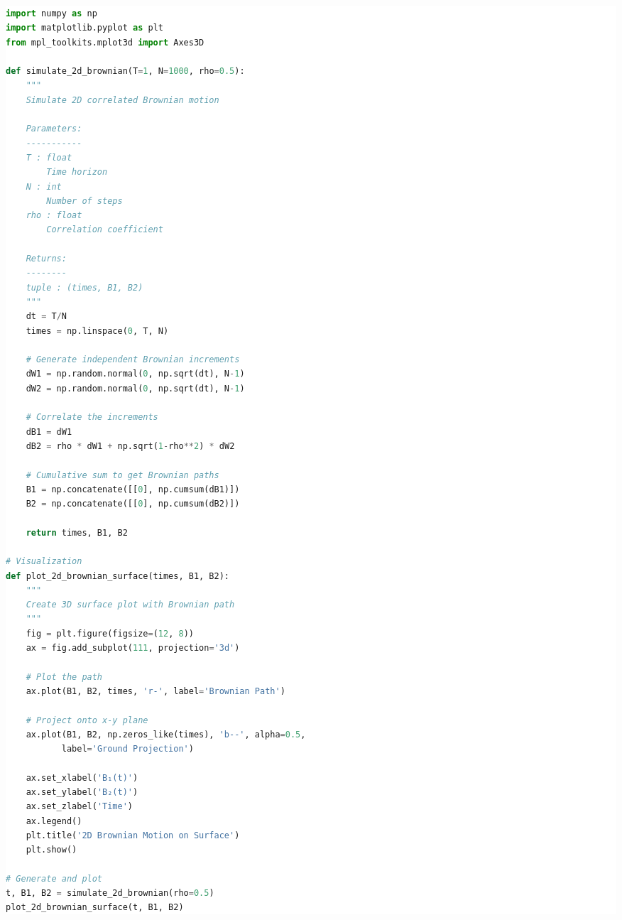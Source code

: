 ```python
import numpy as np
import matplotlib.pyplot as plt
from mpl_toolkits.mplot3d import Axes3D

def simulate_2d_brownian(T=1, N=1000, rho=0.5):
    """
    Simulate 2D correlated Brownian motion

    Parameters:
    -----------
    T : float
        Time horizon
    N : int
        Number of steps
    rho : float
        Correlation coefficient

    Returns:
    --------
    tuple : (times, B1, B2)
    """
    dt = T/N
    times = np.linspace(0, T, N)

    # Generate independent Brownian increments
    dW1 = np.random.normal(0, np.sqrt(dt), N-1)
    dW2 = np.random.normal(0, np.sqrt(dt), N-1)

    # Correlate the increments
    dB1 = dW1
    dB2 = rho * dW1 + np.sqrt(1-rho**2) * dW2

    # Cumulative sum to get Brownian paths
    B1 = np.concatenate([[0], np.cumsum(dB1)])
    B2 = np.concatenate([[0], np.cumsum(dB2)])

    return times, B1, B2

# Visualization
def plot_2d_brownian_surface(times, B1, B2):
    """
    Create 3D surface plot with Brownian path
    """
    fig = plt.figure(figsize=(12, 8))
    ax = fig.add_subplot(111, projection='3d')

    # Plot the path
    ax.plot(B1, B2, times, 'r-', label='Brownian Path')

    # Project onto x-y plane
    ax.plot(B1, B2, np.zeros_like(times), 'b--', alpha=0.5,
           label='Ground Projection')

    ax.set_xlabel('B₁(t)')
    ax.set_ylabel('B₂(t)')
    ax.set_zlabel('Time')
    ax.legend()
    plt.title('2D Brownian Motion on Surface')
    plt.show()

# Generate and plot
t, B1, B2 = simulate_2d_brownian(rho=0.5)
plot_2d_brownian_surface(t, B1, B2)
```